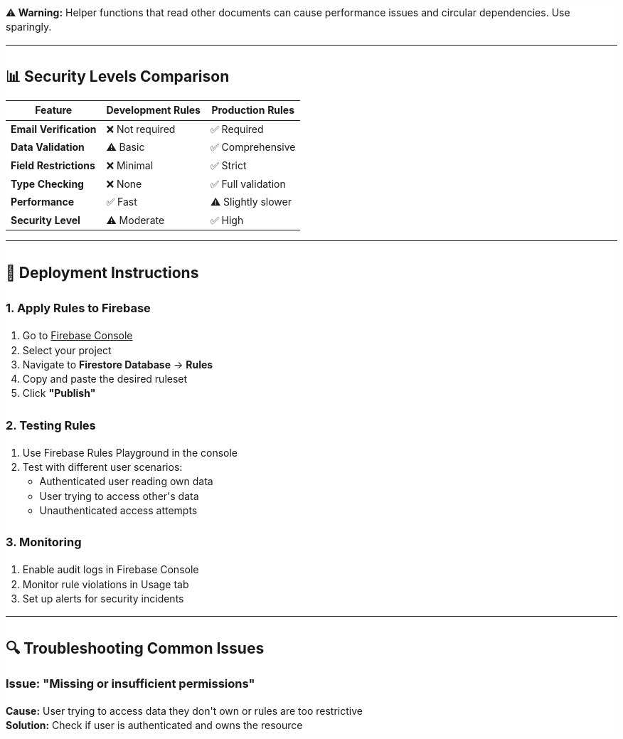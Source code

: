 **⚠️ Warning:** Helper functions that read other documents can cause performance issues and circular dependencies. Use sparingly.

---

## 📊 Security Levels Comparison

| Feature | Development Rules | Production Rules |
|---------|------------------|------------------|
| **Email Verification** | ❌ Not required | ✅ Required |
| **Data Validation** | ⚠️ Basic | ✅ Comprehensive |
| **Field Restrictions** | ❌ Minimal | ✅ Strict |
| **Type Checking** | ❌ None | ✅ Full validation |
| **Performance** | ✅ Fast | ⚠️ Slightly slower |
| **Security Level** | ⚠️ Moderate | ✅ High |

---

## 🚀 Deployment Instructions

### 1. **Apply Rules to Firebase**
1. Go to [Firebase Console](https://console.firebase.google.com)
2. Select your project
3. Navigate to **Firestore Database** → **Rules**
4. Copy and paste the desired ruleset
5. Click **"Publish"**

### 2. **Testing Rules**
1. Use Firebase Rules Playground in the console
2. Test with different user scenarios:
   - Authenticated user reading own data
   - User trying to access other's data
   - Unauthenticated access attempts

### 3. **Monitoring**
1. Enable audit logs in Firebase Console
2. Monitor rule violations in Usage tab
3. Set up alerts for security incidents

---

## 🔍 Troubleshooting Common Issues

### Issue: "Missing or insufficient permissions"
**Cause:** User trying to access data they don't own or rules are too restrictive  
**Solution:** Check if user is authenticated and owns the resource

